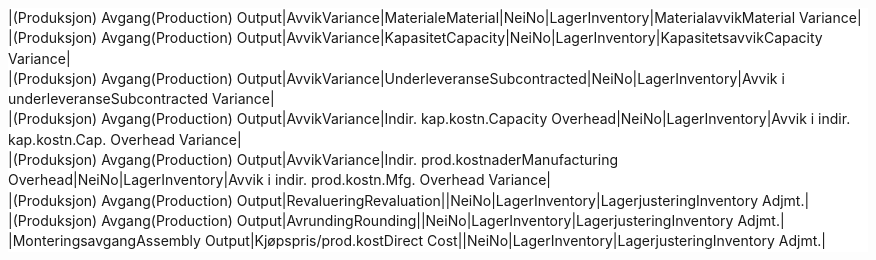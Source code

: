 |<span data-ttu-id="d5a0a-225">(Produksjon) Avgang</span><span class="sxs-lookup"><span data-stu-id="d5a0a-225">(Production) Output</span></span>|<span data-ttu-id="d5a0a-226">Avvik</span><span class="sxs-lookup"><span data-stu-id="d5a0a-226">Variance</span></span>|<span data-ttu-id="d5a0a-227">Materiale</span><span class="sxs-lookup"><span data-stu-id="d5a0a-227">Material</span></span>|<span data-ttu-id="d5a0a-228">Nei</span><span class="sxs-lookup"><span data-stu-id="d5a0a-228">No</span></span>|<span data-ttu-id="d5a0a-229">Lager</span><span class="sxs-lookup"><span data-stu-id="d5a0a-229">Inventory</span></span>|<span data-ttu-id="d5a0a-230">Materialavvik</span><span class="sxs-lookup"><span data-stu-id="d5a0a-230">Material Variance</span></span>|  
|<span data-ttu-id="d5a0a-231">(Produksjon) Avgang</span><span class="sxs-lookup"><span data-stu-id="d5a0a-231">(Production) Output</span></span>|<span data-ttu-id="d5a0a-232">Avvik</span><span class="sxs-lookup"><span data-stu-id="d5a0a-232">Variance</span></span>|<span data-ttu-id="d5a0a-233">Kapasitet</span><span class="sxs-lookup"><span data-stu-id="d5a0a-233">Capacity</span></span>|<span data-ttu-id="d5a0a-234">Nei</span><span class="sxs-lookup"><span data-stu-id="d5a0a-234">No</span></span>|<span data-ttu-id="d5a0a-235">Lager</span><span class="sxs-lookup"><span data-stu-id="d5a0a-235">Inventory</span></span>|<span data-ttu-id="d5a0a-236">Kapasitetsavvik</span><span class="sxs-lookup"><span data-stu-id="d5a0a-236">Capacity Variance</span></span>|  
|<span data-ttu-id="d5a0a-237">(Produksjon) Avgang</span><span class="sxs-lookup"><span data-stu-id="d5a0a-237">(Production) Output</span></span>|<span data-ttu-id="d5a0a-238">Avvik</span><span class="sxs-lookup"><span data-stu-id="d5a0a-238">Variance</span></span>|<span data-ttu-id="d5a0a-239">Underleveranse</span><span class="sxs-lookup"><span data-stu-id="d5a0a-239">Subcontracted</span></span>|<span data-ttu-id="d5a0a-240">Nei</span><span class="sxs-lookup"><span data-stu-id="d5a0a-240">No</span></span>|<span data-ttu-id="d5a0a-241">Lager</span><span class="sxs-lookup"><span data-stu-id="d5a0a-241">Inventory</span></span>|<span data-ttu-id="d5a0a-242">Avvik i underleveranse</span><span class="sxs-lookup"><span data-stu-id="d5a0a-242">Subcontracted Variance</span></span>|  
|<span data-ttu-id="d5a0a-243">(Produksjon) Avgang</span><span class="sxs-lookup"><span data-stu-id="d5a0a-243">(Production) Output</span></span>|<span data-ttu-id="d5a0a-244">Avvik</span><span class="sxs-lookup"><span data-stu-id="d5a0a-244">Variance</span></span>|<span data-ttu-id="d5a0a-245">Indir. kap.kostn.</span><span class="sxs-lookup"><span data-stu-id="d5a0a-245">Capacity Overhead</span></span>|<span data-ttu-id="d5a0a-246">Nei</span><span class="sxs-lookup"><span data-stu-id="d5a0a-246">No</span></span>|<span data-ttu-id="d5a0a-247">Lager</span><span class="sxs-lookup"><span data-stu-id="d5a0a-247">Inventory</span></span>|<span data-ttu-id="d5a0a-248">Avvik i indir. kap.kostn.</span><span class="sxs-lookup"><span data-stu-id="d5a0a-248">Cap. Overhead Variance</span></span>|  
|<span data-ttu-id="d5a0a-249">(Produksjon) Avgang</span><span class="sxs-lookup"><span data-stu-id="d5a0a-249">(Production) Output</span></span>|<span data-ttu-id="d5a0a-250">Avvik</span><span class="sxs-lookup"><span data-stu-id="d5a0a-250">Variance</span></span>|<span data-ttu-id="d5a0a-251">Indir. prod.kostnader</span><span class="sxs-lookup"><span data-stu-id="d5a0a-251">Manufacturing Overhead</span></span>|<span data-ttu-id="d5a0a-252">Nei</span><span class="sxs-lookup"><span data-stu-id="d5a0a-252">No</span></span>|<span data-ttu-id="d5a0a-253">Lager</span><span class="sxs-lookup"><span data-stu-id="d5a0a-253">Inventory</span></span>|<span data-ttu-id="d5a0a-254">Avvik i indir. prod.kostn.</span><span class="sxs-lookup"><span data-stu-id="d5a0a-254">Mfg. Overhead Variance</span></span>|  
|<span data-ttu-id="d5a0a-255">(Produksjon) Avgang</span><span class="sxs-lookup"><span data-stu-id="d5a0a-255">(Production) Output</span></span>|<span data-ttu-id="d5a0a-256">Revaluering</span><span class="sxs-lookup"><span data-stu-id="d5a0a-256">Revaluation</span></span>||<span data-ttu-id="d5a0a-257">Nei</span><span class="sxs-lookup"><span data-stu-id="d5a0a-257">No</span></span>|<span data-ttu-id="d5a0a-258">Lager</span><span class="sxs-lookup"><span data-stu-id="d5a0a-258">Inventory</span></span>|<span data-ttu-id="d5a0a-259">Lagerjustering</span><span class="sxs-lookup"><span data-stu-id="d5a0a-259">Inventory Adjmt.</span></span>|  
|<span data-ttu-id="d5a0a-260">(Produksjon) Avgang</span><span class="sxs-lookup"><span data-stu-id="d5a0a-260">(Production) Output</span></span>|<span data-ttu-id="d5a0a-261">Avrunding</span><span class="sxs-lookup"><span data-stu-id="d5a0a-261">Rounding</span></span>||<span data-ttu-id="d5a0a-262">Nei</span><span class="sxs-lookup"><span data-stu-id="d5a0a-262">No</span></span>|<span data-ttu-id="d5a0a-263">Lager</span><span class="sxs-lookup"><span data-stu-id="d5a0a-263">Inventory</span></span>|<span data-ttu-id="d5a0a-264">Lagerjustering</span><span class="sxs-lookup"><span data-stu-id="d5a0a-264">Inventory Adjmt.</span></span>|  
|<span data-ttu-id="d5a0a-265">Monteringsavgang</span><span class="sxs-lookup"><span data-stu-id="d5a0a-265">Assembly Output</span></span>|<span data-ttu-id="d5a0a-266">Kjøpspris/prod.kost</span><span class="sxs-lookup"><span data-stu-id="d5a0a-266">Direct Cost</span></span>||<span data-ttu-id="d5a0a-267">Nei</span><span class="sxs-lookup"><span data-stu-id="d5a0a-267">No</span></span>|<span data-ttu-id="d5a0a-268">Lager</span><span class="sxs-lookup"><span data-stu-id="d5a0a-268">Inventory</span></span>|<span data-ttu-id="d5a0a-269">Lagerjustering</span><span class="sxs-lookup"><span data-stu-id="d5a0a-269">Inventory Adjmt.</span></span>|  
